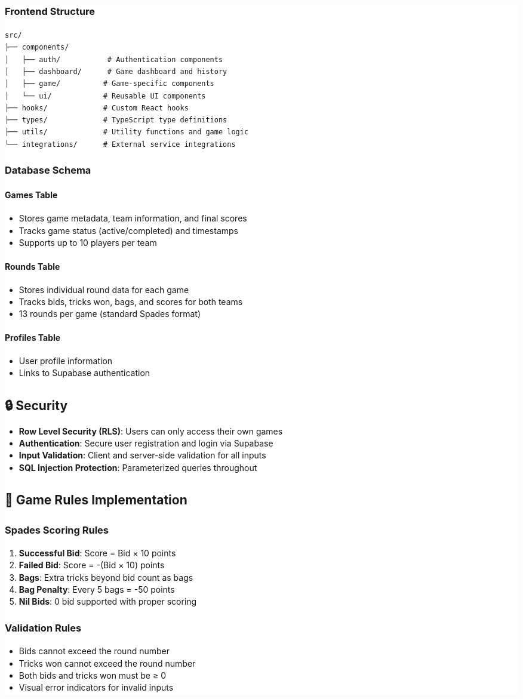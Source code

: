 ### Frontend Structure
```
src/
├── components/
│   ├── auth/           # Authentication components
│   ├── dashboard/      # Game dashboard and history
│   ├── game/          # Game-specific components
│   └── ui/            # Reusable UI components
├── hooks/             # Custom React hooks
├── types/             # TypeScript type definitions
├── utils/             # Utility functions and game logic
└── integrations/      # External service integrations
```

### Database Schema

#### Games Table
- Stores game metadata, team information, and final scores
- Tracks game status (active/completed) and timestamps
- Supports up to 10 players per team

#### Rounds Table
- Stores individual round data for each game
- Tracks bids, tricks won, bags, and scores for both teams
- 13 rounds per game (standard Spades format)

#### Profiles Table
- User profile information
- Links to Supabase authentication

## 🔒 Security

- **Row Level Security (RLS)**: Users can only access their own games
- **Authentication**: Secure user registration and login via Supabase
- **Input Validation**: Client and server-side validation for all inputs
- **SQL Injection Protection**: Parameterized queries throughout

## 🎯 Game Rules Implementation

### Spades Scoring Rules
1. **Successful Bid**: Score = Bid × 10 points
2. **Failed Bid**: Score = -(Bid × 10) points
3. **Bags**: Extra tricks beyond bid count as bags
4. **Bag Penalty**: Every 5 bags = -50 points
5. **Nil Bids**: 0 bid supported with proper scoring

### Validation Rules
- Bids cannot exceed the round number
- Tricks won cannot exceed the round number
- Both bids and tricks won must be ≥ 0
- Visual error indicators for invalid inputs
